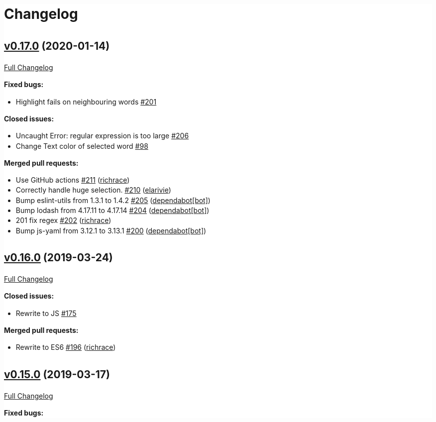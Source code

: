 # Changelog

## [v0.17.0](https://github.com/richrace/highlight-selected/tree/v0.17.0) (2020-01-14)

[Full Changelog](https://github.com/richrace/highlight-selected/compare/v0.16.0...v0.17.0)

**Fixed bugs:**

- Highlight fails on neighbouring words [\#201](https://github.com/richrace/highlight-selected/issues/201)

**Closed issues:**

- Uncaught Error: regular expression is too large [\#206](https://github.com/richrace/highlight-selected/issues/206)
- Change Text color of selected word [\#98](https://github.com/richrace/highlight-selected/issues/98)

**Merged pull requests:**

- Use GitHub actions [\#211](https://github.com/richrace/highlight-selected/pull/211) ([richrace](https://github.com/richrace))
- Correctly handle huge selection. [\#210](https://github.com/richrace/highlight-selected/pull/210) ([elarivie](https://github.com/elarivie))
- Bump eslint-utils from 1.3.1 to 1.4.2 [\#205](https://github.com/richrace/highlight-selected/pull/205) ([dependabot[bot]](https://github.com/apps/dependabot))
- Bump lodash from 4.17.11 to 4.17.14 [\#204](https://github.com/richrace/highlight-selected/pull/204) ([dependabot[bot]](https://github.com/apps/dependabot))
- 201 fix regex [\#202](https://github.com/richrace/highlight-selected/pull/202) ([richrace](https://github.com/richrace))
- Bump js-yaml from 3.12.1 to 3.13.1 [\#200](https://github.com/richrace/highlight-selected/pull/200) ([dependabot[bot]](https://github.com/apps/dependabot))

## [v0.16.0](https://github.com/richrace/highlight-selected/tree/v0.16.0) (2019-03-24)

[Full Changelog](https://github.com/richrace/highlight-selected/compare/v0.15.0...v0.16.0)

**Closed issues:**

- Rewrite to JS  [\#175](https://github.com/richrace/highlight-selected/issues/175)

**Merged pull requests:**

- Rewrite to ES6 [\#196](https://github.com/richrace/highlight-selected/pull/196) ([richrace](https://github.com/richrace))

## [v0.15.0](https://github.com/richrace/highlight-selected/tree/v0.15.0) (2019-03-17)

[Full Changelog](https://github.com/richrace/highlight-selected/compare/v0.14.0...v0.15.0)

**Fixed bugs:**
